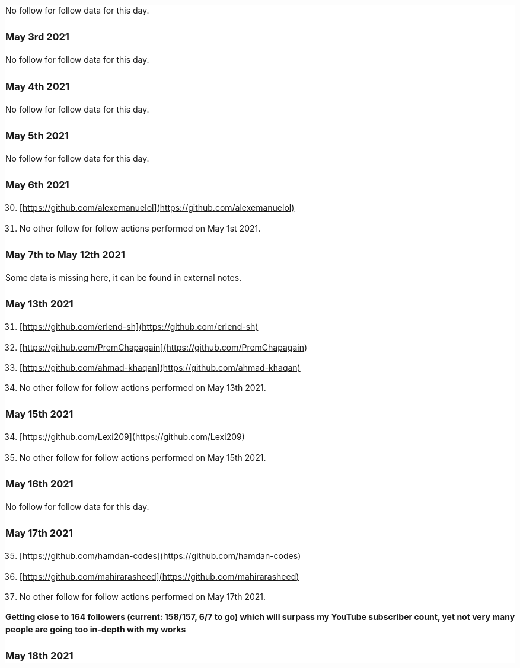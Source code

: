 No follow for follow data for this day.

### May 3rd 2021

No follow for follow data for this day.

### May 4th 2021

No follow for follow data for this day.

### May 5th 2021

No follow for follow data for this day.

### May 6th 2021

30. [https://github.com/alexemanuelol](https://github.com/alexemanuelol)

31. No other follow for follow actions performed on May 1st 2021.

### May 7th to May 12th 2021

Some data is missing here, it can be found in external notes.

### May 13th 2021

31. [https://github.com/erlend-sh](https://github.com/erlend-sh)

32. [https://github.com/PremChapagain](https://github.com/PremChapagain)

33. [https://github.com/ahmad-khaqan](https://github.com/ahmad-khaqan)

34. No other follow for follow actions performed on May 13th 2021.

### May 15th 2021

34. [https://github.com/Lexi209](https://github.com/Lexi209)

35. No other follow for follow actions performed on May 15th 2021.

### May 16th 2021

No follow for follow data for this day.

### May 17th 2021

35. [https://github.com/hamdan-codes](https://github.com/hamdan-codes)

36. [https://github.com/mahirarasheed](https://github.com/mahirarasheed)

37. No other follow for follow actions performed on May 17th 2021.

**Getting close to 164 followers (current: 158/157, 6/7 to go) which will surpass my YouTube subscriber count, yet not very many people are going too in-depth with my works**

### May 18th 2021

